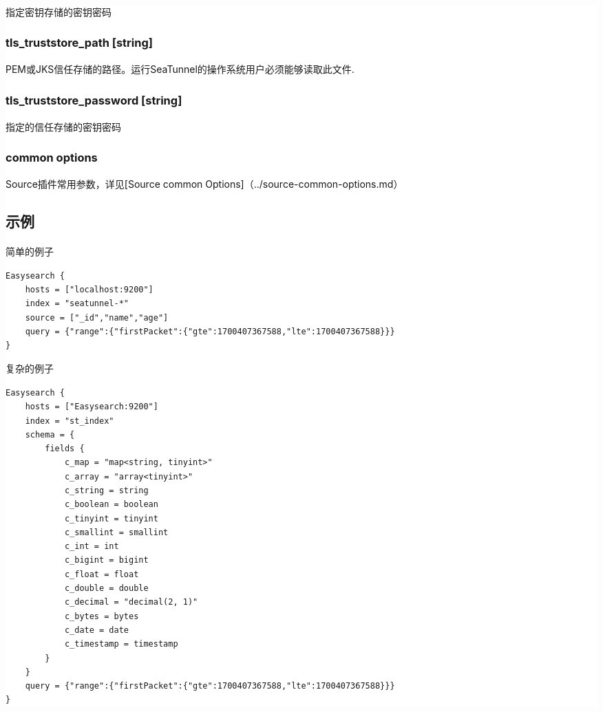 指定密钥存储的密钥密码

### tls_truststore_path [string]

PEM或JKS信任存储的路径。运行SeaTunnel的操作系统用户必须能够读取此文件.

### tls_truststore_password [string]

指定的信任存储的密钥密码

### common options

Source插件常用参数，详见[Source common Options]（../source-common-options.md）

## 示例

简单的例子

```hocon
Easysearch {
    hosts = ["localhost:9200"]
    index = "seatunnel-*"
    source = ["_id","name","age"]
    query = {"range":{"firstPacket":{"gte":1700407367588,"lte":1700407367588}}}
}
```

复杂的例子

```hocon
Easysearch {
    hosts = ["Easysearch:9200"]
    index = "st_index"
    schema = {
        fields {
            c_map = "map<string, tinyint>"
            c_array = "array<tinyint>"
            c_string = string
            c_boolean = boolean
            c_tinyint = tinyint
            c_smallint = smallint
            c_int = int
            c_bigint = bigint
            c_float = float
            c_double = double
            c_decimal = "decimal(2, 1)"
            c_bytes = bytes
            c_date = date
            c_timestamp = timestamp
        }
    }
    query = {"range":{"firstPacket":{"gte":1700407367588,"lte":1700407367588}}}
}
```
